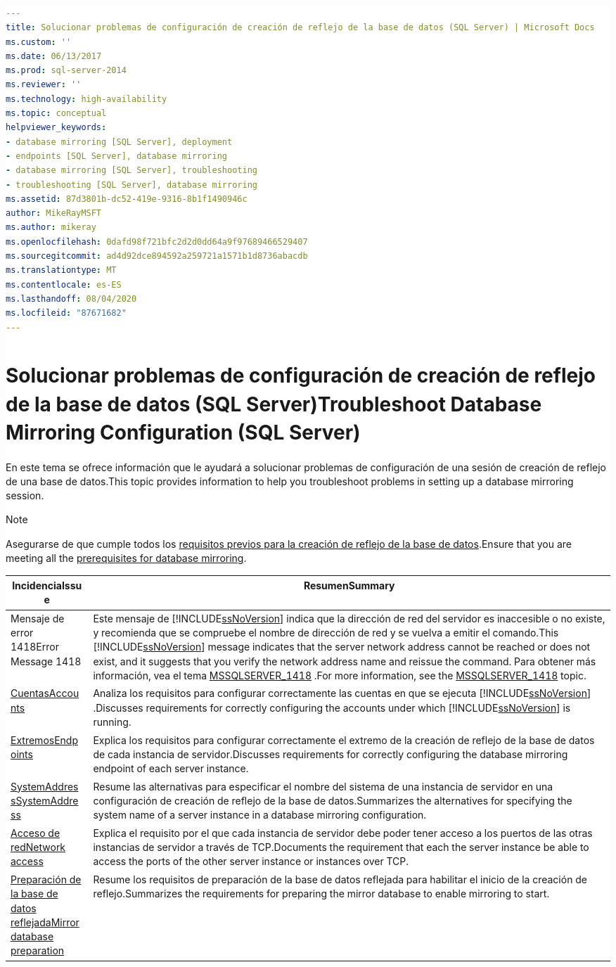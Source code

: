 ```yaml
---
title: Solucionar problemas de configuración de creación de reflejo de la base de datos (SQL Server) | Microsoft Docs
ms.custom: ''
ms.date: 06/13/2017
ms.prod: sql-server-2014
ms.reviewer: ''
ms.technology: high-availability
ms.topic: conceptual
helpviewer_keywords:
- database mirroring [SQL Server], deployment
- endpoints [SQL Server], database mirroring
- database mirroring [SQL Server], troubleshooting
- troubleshooting [SQL Server], database mirroring
ms.assetid: 87d3801b-dc52-419e-9316-8b1f1490946c
author: MikeRayMSFT
ms.author: mikeray
ms.openlocfilehash: 0dafd98f721bfc2d2d0dd64a9f97689466529407
ms.sourcegitcommit: ad4d92dce894592a259721a1571b1d8736abacdb
ms.translationtype: MT
ms.contentlocale: es-ES
ms.lasthandoff: 08/04/2020
ms.locfileid: "87671682"
---
```

# <a name="troubleshoot-database-mirroring-configuration-sql-server"></a><span data-ttu-id="3b2c5-102">Solucionar problemas de configuración de creación de reflejo de la base de datos (SQL Server)</span><span class="sxs-lookup"><span data-stu-id="3b2c5-102">Troubleshoot Database Mirroring Configuration (SQL Server)</span></span>
  <span data-ttu-id="3b2c5-103">En este tema se ofrece información que le ayudará a solucionar problemas de configuración de una sesión de creación de reflejo de una base de datos.</span><span class="sxs-lookup"><span data-stu-id="3b2c5-103">This topic provides information to help you troubleshoot problems in setting up a database mirroring session.</span></span>  
  
> [!NOTE]  
>  <span data-ttu-id="3b2c5-104"> Asegurarse de que cumple todos los [requisitos previos para la creación de reflejo de la base de datos](prerequisites-restrictions-and-recommendations-for-database-mirroring.md).</span><span class="sxs-lookup"><span data-stu-id="3b2c5-104">Ensure that you are meeting all the [prerequisites for database mirroring](prerequisites-restrictions-and-recommendations-for-database-mirroring.md).</span></span>  
  
|<span data-ttu-id="3b2c5-105">Incidencia</span><span class="sxs-lookup"><span data-stu-id="3b2c5-105">Issue</span></span>|<span data-ttu-id="3b2c5-106">Resumen</span><span class="sxs-lookup"><span data-stu-id="3b2c5-106">Summary</span></span>|  
|-----------|-------------|  
|<span data-ttu-id="3b2c5-107">Mensaje de error 1418</span><span class="sxs-lookup"><span data-stu-id="3b2c5-107">Error Message 1418</span></span>|<span data-ttu-id="3b2c5-108">Este mensaje de [!INCLUDE[ssNoVersion](../../includes/ssnoversion-md.md)] indica que la dirección de red del servidor es inaccesible o no existe, y recomienda que se compruebe el nombre de dirección de red y se vuelva a emitir el comando.</span><span class="sxs-lookup"><span data-stu-id="3b2c5-108">This [!INCLUDE[ssNoVersion](../../includes/ssnoversion-md.md)] message indicates that the server network address cannot be reached or does not exist, and it suggests that you verify the network address name and reissue the command.</span></span> <span data-ttu-id="3b2c5-109">Para obtener más información, vea el tema [MSSQLSERVER_1418](../../relational-databases/errors-events/mssqlserver-1418-database-engine-error.md) .</span><span class="sxs-lookup"><span data-stu-id="3b2c5-109">For more information, see the [MSSQLSERVER_1418](../../relational-databases/errors-events/mssqlserver-1418-database-engine-error.md) topic.</span></span>|  
|[<span data-ttu-id="3b2c5-110">Cuentas</span><span class="sxs-lookup"><span data-stu-id="3b2c5-110">Accounts</span></span>](#Accounts)|<span data-ttu-id="3b2c5-111">Analiza los requisitos para configurar correctamente las cuentas en que se ejecuta [!INCLUDE[ssNoVersion](../../includes/ssnoversion-md.md)] .</span><span class="sxs-lookup"><span data-stu-id="3b2c5-111">Discusses requirements for correctly configuring the accounts under which [!INCLUDE[ssNoVersion](../../includes/ssnoversion-md.md)] is running.</span></span>|  
|[<span data-ttu-id="3b2c5-112">Extremos</span><span class="sxs-lookup"><span data-stu-id="3b2c5-112">Endpoints</span></span>](#Endpoints)|<span data-ttu-id="3b2c5-113">Explica los requisitos para configurar correctamente el extremo de la creación de reflejo de la base de datos de cada instancia de servidor.</span><span class="sxs-lookup"><span data-stu-id="3b2c5-113">Discusses requirements for correctly configuring the database mirroring endpoint of each server instance.</span></span>|  
|[<span data-ttu-id="3b2c5-114">SystemAddress</span><span class="sxs-lookup"><span data-stu-id="3b2c5-114">SystemAddress</span></span>](#SystemAddress)|<span data-ttu-id="3b2c5-115">Resume las alternativas para especificar el nombre del sistema de una instancia de servidor en una configuración de creación de reflejo de la base de datos.</span><span class="sxs-lookup"><span data-stu-id="3b2c5-115">Summarizes the alternatives for specifying the system name of a server instance in a database mirroring configuration.</span></span>|  
|[<span data-ttu-id="3b2c5-116">Acceso de red</span><span class="sxs-lookup"><span data-stu-id="3b2c5-116">Network access</span></span>](#NetworkAccess)|<span data-ttu-id="3b2c5-117">Explica el requisito por el que cada instancia de servidor debe poder tener acceso a los puertos de las otras instancias de servidor a través de TCP.</span><span class="sxs-lookup"><span data-stu-id="3b2c5-117">Documents the requirement that each the server instance be able to access the ports of the other server instance or instances over TCP.</span></span>|  
|[<span data-ttu-id="3b2c5-118">Preparación de la base de datos reflejada</span><span class="sxs-lookup"><span data-stu-id="3b2c5-118">Mirror database preparation</span></span>](#MirrorDbPrep)|<span data-ttu-id="3b2c5-119">Resume los requisitos de preparación de la base de datos reflejada para habilitar el inicio de la creación de reflejo.</span><span class="sxs-lookup"><span data-stu-id="3b2c5-119">Summarizes the requirements for preparing the mirror database to enable mirroring to start.</span></span>|  
